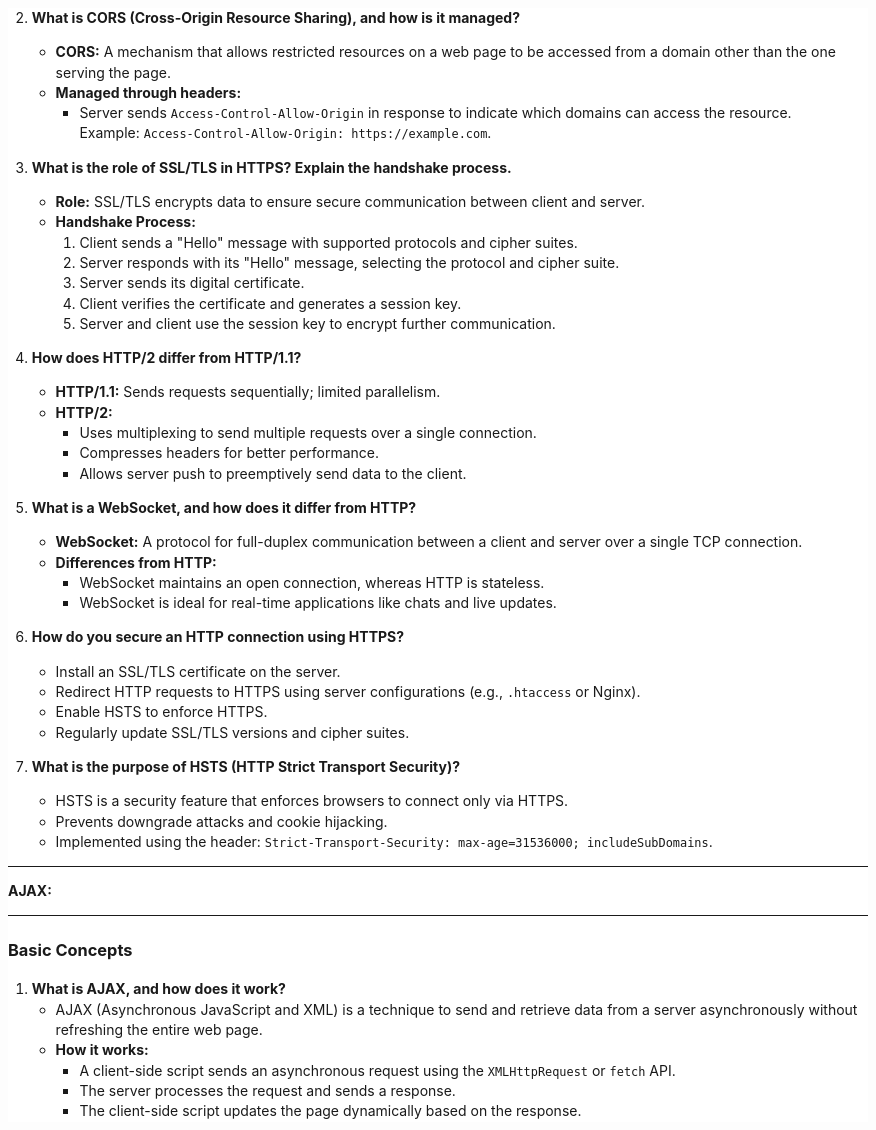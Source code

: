 2. **What is CORS (Cross-Origin Resource Sharing), and how is it managed?**  
   - **CORS:** A mechanism that allows restricted resources on a web page to be accessed from a domain other than the one serving the page.  
   - **Managed through headers:**  
     - Server sends `Access-Control-Allow-Origin` in response to indicate which domains can access the resource.  
   Example: `Access-Control-Allow-Origin: https://example.com`.

3. **What is the role of SSL/TLS in HTTPS? Explain the handshake process.**  
   - **Role:** SSL/TLS encrypts data to ensure secure communication between client and server.  
   - **Handshake Process:**
     1. Client sends a "Hello" message with supported protocols and cipher suites.  
     2. Server responds with its "Hello" message, selecting the protocol and cipher suite.  
     3. Server sends its digital certificate.  
     4. Client verifies the certificate and generates a session key.  
     5. Server and client use the session key to encrypt further communication.

4. **How does HTTP/2 differ from HTTP/1.1?**  
   - **HTTP/1.1:** Sends requests sequentially; limited parallelism.  
   - **HTTP/2:**  
     - Uses multiplexing to send multiple requests over a single connection.  
     - Compresses headers for better performance.  
     - Allows server push to preemptively send data to the client.

5. **What is a WebSocket, and how does it differ from HTTP?**  
   - **WebSocket:** A protocol for full-duplex communication between a client and server over a single TCP connection.  
   - **Differences from HTTP:**
     - WebSocket maintains an open connection, whereas HTTP is stateless.  
     - WebSocket is ideal for real-time applications like chats and live updates.

6. **How do you secure an HTTP connection using HTTPS?**  
   - Install an SSL/TLS certificate on the server.  
   - Redirect HTTP requests to HTTPS using server configurations (e.g., `.htaccess` or Nginx).  
   - Enable HSTS to enforce HTTPS.  
   - Regularly update SSL/TLS versions and cipher suites.

7. **What is the purpose of HSTS (HTTP Strict Transport Security)?**  
   - HSTS is a security feature that enforces browsers to connect only via HTTPS.  
   - Prevents downgrade attacks and cookie hijacking.  
   - Implemented using the header: `Strict-Transport-Security: max-age=31536000; includeSubDomains`.

--- 

**AJAX:**

---

### **Basic Concepts**

1. **What is AJAX, and how does it work?**  
   - AJAX (Asynchronous JavaScript and XML) is a technique to send and retrieve data from a server asynchronously without refreshing the entire web page.  
   - **How it works:**  
     - A client-side script sends an asynchronous request using the `XMLHttpRequest` or `fetch` API.  
     - The server processes the request and sends a response.  
     - The client-side script updates the page dynamically based on the response.
